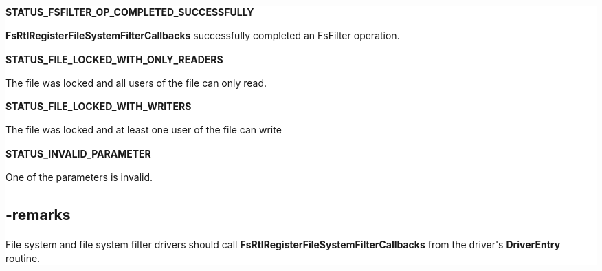 <tr>
<td width="40%">
<dl>
<dt><b>STATUS_FSFILTER_OP_COMPLETED_SUCCESSFULLY</b></dt>
</dl>
</td>
<td width="60%">
<b>FsRtlRegisterFileSystemFilterCallbacks</b> successfully completed an FsFilter operation. 

</td>
</tr>

<tr>
<td width="40%">
<dl>
<dt><b>STATUS_FILE_LOCKED_WITH_ONLY_READERS</b></dt>
</dl>
</td>
<td width="60%">
The file was locked and all users of the file can only read.

</td>
</tr>

<tr>
<td width="40%">
<dl>
<dt><b>STATUS_FILE_LOCKED_WITH_WRITERS</b></dt>
</dl>
</td>
<td width="60%">
The file was locked and at least one user of the file can write 

</td>
</tr>

<tr>
<td width="40%">
<dl>
<dt><b>STATUS_INVALID_PARAMETER</b></dt>
</dl>
</td>
<td width="60%">
One of the parameters is invalid. 

</td>
</tr>
</table>

<div></div>

## -remarks

File system and file system filter drivers should call <b>FsRtlRegisterFileSystemFilterCallbacks</b> from the driver's <b>DriverEntry</b> routine.  
